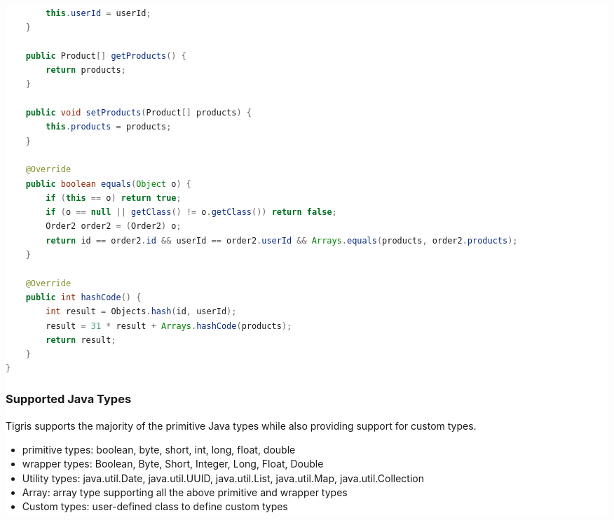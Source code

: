 ```java
        this.userId = userId;
    }

    public Product[] getProducts() {
        return products;
    }

    public void setProducts(Product[] products) {
        this.products = products;
    }

    @Override
    public boolean equals(Object o) {
        if (this == o) return true;
        if (o == null || getClass() != o.getClass()) return false;
        Order2 order2 = (Order2) o;
        return id == order2.id && userId == order2.userId && Arrays.equals(products, order2.products);
    }

    @Override
    public int hashCode() {
        int result = Objects.hash(id, userId);
        result = 31 * result + Arrays.hashCode(products);
        return result;
    }
}
```

### Supported Java Types

Tigris supports the majority of the primitive Java types while also providing
support for custom types.

- primitive types: boolean, byte, short, int, long, float, double
- wrapper types: Boolean, Byte, Short, Integer, Long, Float, Double
- Utility types: java.util.Date, java.util.UUID, java.util.List, java.util.Map, java.util.Collection
- Array: array type supporting all the above primitive and wrapper types
- Custom types: user-defined class to define custom types
